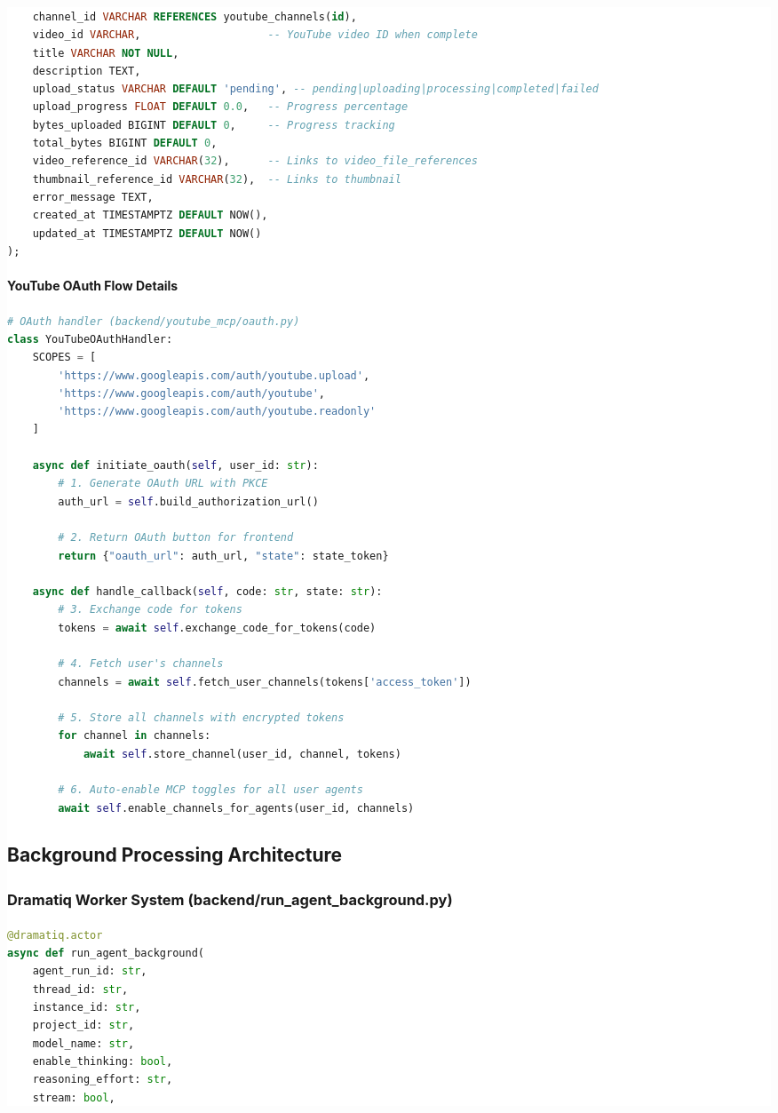 ```sql
    channel_id VARCHAR REFERENCES youtube_channels(id),
    video_id VARCHAR,                    -- YouTube video ID when complete
    title VARCHAR NOT NULL,
    description TEXT,
    upload_status VARCHAR DEFAULT 'pending', -- pending|uploading|processing|completed|failed
    upload_progress FLOAT DEFAULT 0.0,   -- Progress percentage
    bytes_uploaded BIGINT DEFAULT 0,     -- Progress tracking
    total_bytes BIGINT DEFAULT 0,
    video_reference_id VARCHAR(32),      -- Links to video_file_references
    thumbnail_reference_id VARCHAR(32),  -- Links to thumbnail
    error_message TEXT,
    created_at TIMESTAMPTZ DEFAULT NOW(),
    updated_at TIMESTAMPTZ DEFAULT NOW()
);
```

#### **YouTube OAuth Flow Details**
```python
# OAuth handler (backend/youtube_mcp/oauth.py)
class YouTubeOAuthHandler:
    SCOPES = [
        'https://www.googleapis.com/auth/youtube.upload',
        'https://www.googleapis.com/auth/youtube',
        'https://www.googleapis.com/auth/youtube.readonly'
    ]
    
    async def initiate_oauth(self, user_id: str):
        # 1. Generate OAuth URL with PKCE
        auth_url = self.build_authorization_url()
        
        # 2. Return OAuth button for frontend
        return {"oauth_url": auth_url, "state": state_token}
    
    async def handle_callback(self, code: str, state: str):
        # 3. Exchange code for tokens
        tokens = await self.exchange_code_for_tokens(code)
        
        # 4. Fetch user's channels
        channels = await self.fetch_user_channels(tokens['access_token'])
        
        # 5. Store all channels with encrypted tokens
        for channel in channels:
            await self.store_channel(user_id, channel, tokens)
        
        # 6. Auto-enable MCP toggles for all user agents
        await self.enable_channels_for_agents(user_id, channels)
```

## Background Processing Architecture

### **Dramatiq Worker System (backend/run_agent_background.py)**
```python
@dramatiq.actor
async def run_agent_background(
    agent_run_id: str,
    thread_id: str, 
    instance_id: str,
    project_id: str,
    model_name: str,
    enable_thinking: bool,
    reasoning_effort: str,
    stream: bool,
```